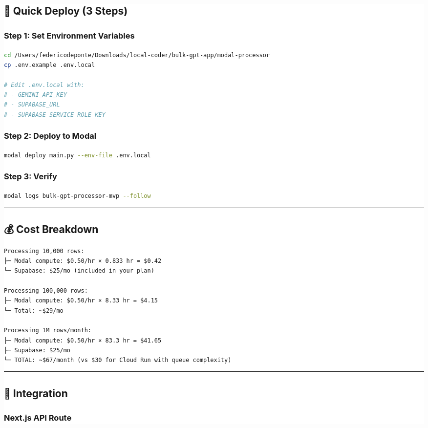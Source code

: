 
## 🚀 Quick Deploy (3 Steps)

### Step 1: Set Environment Variables

```bash
cd /Users/federicodeponte/Downloads/local-coder/bulk-gpt-app/modal-processor
cp .env.example .env.local

# Edit .env.local with:
# - GEMINI_API_KEY
# - SUPABASE_URL
# - SUPABASE_SERVICE_ROLE_KEY
```

### Step 2: Deploy to Modal

```bash
modal deploy main.py --env-file .env.local
```

### Step 3: Verify

```bash
modal logs bulk-gpt-processor-mvp --follow
```

---

## 💰 Cost Breakdown

```
Processing 10,000 rows:
├─ Modal compute: $0.50/hr × 0.833 hr = $0.42
└─ Supabase: $25/mo (included in your plan)

Processing 100,000 rows:
├─ Modal compute: $0.50/hr × 8.33 hr = $4.15
└─ Total: ~$29/mo

Processing 1M rows/month:
├─ Modal compute: $0.50/hr × 83.3 hr = $41.65
├─ Supabase: $25/mo
└─ TOTAL: ~$67/month (vs $30 for Cloud Run with queue complexity)
```

---

## 🔗 Integration

### Next.js API Route
